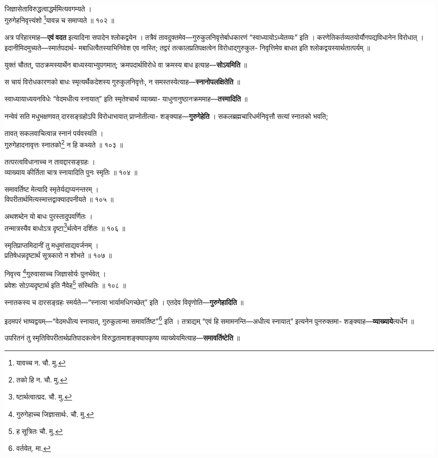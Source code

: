 जिज्ञासेताविरुद्धत्वाद्धर्ममित्यवगम्यते ।  
गुरुगेहनिवृत्त्यंशो [^2_pg024]यावन्न च समाप्यते ॥ १०२ ॥  

अत्र परिहारमाह—**एवं वदत** इत्यादिना सपादेन श्लोकद्वयेन ।
तत्रैवं तावदुक्तमेव—गुरुकुलनिवृत्तेर्बाधकारणं “स्वाध्यायोऽध्येतव्यः” इति ।
करणेतिकर्तव्यतयोर्यौगपद्यविधानेन विरोधात् । इदानीमिदमुच्यते—स्मार्तपदार्थ-
मबाधित्वैतस्याभिनिवेश एव नास्ति; तद्वरं तत्कालप्रतिपक्षत्वेन विरोधाद्गुरुकुल-
निवृत्तिमेव बाधत इति श्लोकद्वयस्यार्थतात्पर्यम् ॥



युक्तं चौतत्, पाठक्रमस्यार्थेन बाध्यस्याभ्युपगमात्; क्रमपदार्थविरोधे
वा क्रमस्य बाध इत्याह—**सोऽयमिति** ॥



स चायं विरोधकारणको बाधः स्मृत्यर्थैकदेशस्य गुरुकुलनिवृत्तेः, न
समस्तस्येत्याह—**स्नानोपलक्षितेति** ॥



स्वाध्यायाध्ययनविधेः “वेदमधीत्य स्नायात्” इति स्मृतेश्चार्थं व्याख्या-
याधुनानुष्ठानक्रममाह—**तस्मादिति** ॥



नन्वेवं सति मधुभक्षणवत् दारसङ्ग्रहोऽपि विरोधाभावात् प्राप्नोतीत्या-
शङ्क्याह—**गुरुगेहेति** । सकलब्रह्मचारिधर्मनिवृत्तौ सत्यां स्नातको भवति;

[^1_pg024]: रोधि शास्त्रं स्यादेवम्. मा.

[^2_pg024]: यावच्च न. चौ. मु.

<pb n="024"/>

तावत् सकलवाचित्वान्न स्नानं पर्यवस्यति ।  
गुरुगेहादनावृत्तः स्नातको[^1_pg025] न हि कथ्यते ॥ १०३ ॥  

तत्परत्वविधानाच्च न तावद्दारसङ्ग्रहः ।  
व्याख्याय कीर्तिता चात्र स्नायादिति पुनः स्मृतिः ॥ १०४ ॥  

समावर्तिष्ट मेत्यादि स्मृतेर्यद्यप्यनन्तरम् ।  
विपरीतार्थमित्यस्मात्तद्वाक्यादपनीयते ॥ १०५ ॥  

अथशब्देन यो बाधः पुरस्तादुपवर्णितः ।  
तन्मात्रस्यैव बाधोऽत्र दृष्टा[^2_pg025]र्थत्वेन दर्शितः ॥ १०६ ॥  

स्मृतिप्राप्तमिदानीं तु मधुमांसाद्यवर्जनम् ।  
प्रतिषेधन्नदृष्टार्थं सूत्रकारो न शोभते ॥ १०७ ॥  

निवृत्त्य [^3_pg025]गुरुवासाच्च जिज्ञासोर्यः पुनर्भवेत् ।  
प्रवेशः सोऽप्यदृष्टार्थ इति नैवेह[^4_pg025] संस्थितिः ॥ १०८ ॥  

स्नातकस्य च दारसङ्ग्रहः स्मर्यते—“स्नात्वा भार्यामधिगच्छेत्” इति । एतदेव
विवृणोति—**गुरुगेहादिति** ॥



इदमपरं भाष्यद्वयम्—“वेदमधीत्य स्नायात्, गुरुकुलान्मा समावर्तिष्ट”[^5_pg025]
इति । तत्राद्यम् “एवं हि समामनन्ति—अधीत्य स्नायात्” इत्यनेन पुनरुक्तमा-
शङ्क्याह—**व्याख्याये**त्यर्धेन ॥



उपरितनं तु स्मृतिविपरीतार्थप्रतिपादकत्वेन विरुद्धतामाशङ्क्यापकृष्य
व्याख्येयमित्याह—**समावर्तिष्टेति** ॥


[^1_pg003]: रोषपरिहारेण प्रार्थनामनुग्रहप्रार्थनामाशंसत इत्याह मातृका.
[^2_pg003]: सद्भावनैव. मा.
[^1_pg004]: तथाहि. मा.
[^2_pg004]: शास्त्रेति..........वा तृष्णा. मा.
[^3_pg004]: ग्रहणावि........र्थमपि. मा.
[^4_pg004]: अन्यसामान्य. मा.
[^1_pg005]: मुखेनविवि........थतया. मा.
[^2_pg005]: त्वात्सतत्रै. मा.
[^3_pg005]: कत्व..........दत्रापि. मा.
[^4_pg005]: यते..........चारि. मा.
[^5_pg005]: पुत्रं लो........अवश्य. मा.
[^1_pg006]: कारेण..........कर्मा. मा.
[^2_pg006]: त्यादिकामव. मा
[^3_pg006]: क्तानि पुनःवेद. मा.
[^1_pg007]: मुखेन........अध्ययनस्य. मा.
[^2_pg007]: न्यपरें सति कार्येरूपा. मा.
[^3_pg007]: यथोक्तं स्थिताविधास्य........स्मारयिष्यन्तीत्यनेन. मा.
[^4_pg007]: वत् पुरुषं नि. मा.
[^5_pg007]: प्रवृत्तः अर्थ. मा.
[^6_pg007]: प्रतीयमाने. मा.
[^7_pg007]: सावकमष्यता इत्येवमन्तौ. मा.
[^8_pg007]: अस्यापिं. मा.
[^1_pg009]: यत्स्वेनोक्तम्. न्यायरन्नाकरे.
[^2_pg009]: पूर्वमुच्यते. चौ. मु.
[^1_pg010]: कर्तव्ययोः. मा.
[^1_pg011]: मता. चौ. मु.
[^1_pg012]: वोच्यते. मा.
[^1_pg013]: चेष्यते. चौ. मु. पेक्षते. मा.
[^2_pg013]: सापद. चौ. मु.
[^1_pg014]: चातिदौर्जन्यात्. चौ. मु.
[^2_pg014]: रादिभिःमुक्ता. चौ. मु.
[^3_pg014]: मवोचत्. मा.
[^4_pg014]: विरोधे. मा.
[^5_pg014]: वाक्याविरोधे. मा.
[^6_pg014]: वृत्तिः फलं. मा.
[^1_pg015]: वशगोऽथवा मा.
[^2_pg015]: वेदाविरुद्धस्य. चौ. मु.
[^3_pg015]: परिणंस्यते. मा.
[^4_pg015]: धानं तु. चौ. मु.
[^5_pg015]: व्याख्यानं चौ. मु.
[^1_pg016]: प्रसिद्धार्थपदैर्युक्तम्. मा.
[^2_pg016]: कल्पनाव मा.
[^1_pg017]: वाचिनः चौ. मु.
[^2_pg017]: यवस्यैव. मा.
[^3_pg017]: पदैः मा.
[^1_pg019]: पाठे प्रबा. चौ. मु.
[^2_pg019]: व हि लब्धार्थे. चौ. मु.
[^3_pg019]: इदमर्धं नास्ति. मा.
[^4_pg019]: चोदना. चौ. मु.
[^5_pg019]: तु. चौ. मु.
[^6_pg019]: न ह्येत. चौ. मु.
[^1_pg020]: कृत्वेत्येतन्न. चौ. मु.
[^2_pg020]: न्तर्यविधाने. चौ. मु.
[^3_pg020]: प्यर्थोऽभि. मा.
[^4_pg020]: एवमर्थ उपदेश मा
[^1_pg021]: पुरस्ताच्च. चौ. मु. पर. रत्नाकरे.
[^2_pg021]: र्थन्त्वपरि. चौ. मु. रत्नाकरसम्मतश्च.
[^3_pg021]: दानीमक्षतोक्तमेव. मा.
[^1_pg022]: त्वेषोऽर्थो न स्यादिति न भाष्यं. मा.
[^2_pg022]: भूतत्वेतिप्र........र्थैक. मा.
[^1_pg023]: न्यः संस्कारस्तस्य चौ. मु.
[^2_pg023]: omitted व्यावृत्ति. मा.
[^1_pg025]: तको हि न. चौ. मु.
[^2_pg025]: ष्टार्थत्वात्प्रद. चौ. मु.
[^3_pg025]: गुरुगेहाच्च जिज्ञासार्थः. चौ. मु.
[^4_pg025]: ह सूत्रितः चौ. मु.
[^5_pg025]: वर्तयेत्. मा.